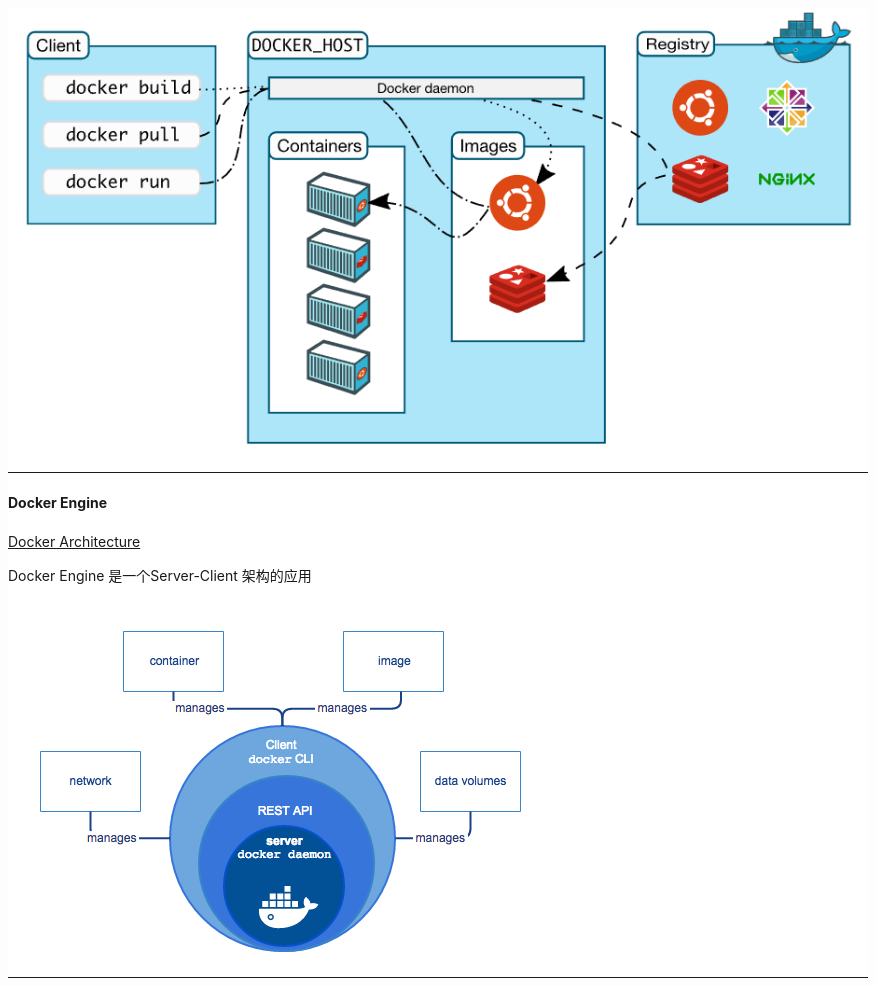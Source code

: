 ![Docker Architecture.png](pictures/DockerArchitecture.png)

---

#### Docker Engine
[Docker Architecture](https://docs.docker.com/engine/docker-overview/#docker-objects)

Docker Engine 是一个Server-Client 架构的应用

![Docker Engine.png](pictures/DockerEngine.png)

---
